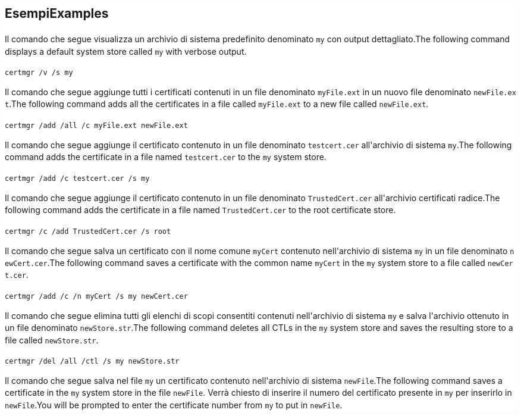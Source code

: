 ## <a name="examples"></a><span data-ttu-id="d8e22-198">Esempi</span><span class="sxs-lookup"><span data-stu-id="d8e22-198">Examples</span></span>  
 <span data-ttu-id="d8e22-199">Il comando che segue visualizza un archivio di sistema predefinito denominato `my` con output dettagliato.</span><span class="sxs-lookup"><span data-stu-id="d8e22-199">The following command displays a default system store called `my` with verbose output.</span></span>  
  
```console  
certmgr /v /s my  
```  
  
 <span data-ttu-id="d8e22-200">Il comando che segue aggiunge tutti i certificati contenuti in un file denominato `myFile.ext` in un nuovo file denominato `newFile.ext`.</span><span class="sxs-lookup"><span data-stu-id="d8e22-200">The following command adds all the certificates in a file called `myFile.ext` to a new file called `newFile.ext`.</span></span>  
  
```console  
certmgr /add /all /c myFile.ext newFile.ext  
```  
  
 <span data-ttu-id="d8e22-201">Il comando che segue aggiunge il certificato contenuto in un file denominato `testcert.cer` all'archivio di sistema `my`.</span><span class="sxs-lookup"><span data-stu-id="d8e22-201">The following command adds the certificate in a file named `testcert.cer` to the `my` system store.</span></span>  
  
```console  
certmgr /add /c testcert.cer /s my  
```  
  
 <span data-ttu-id="d8e22-202">Il comando che segue aggiunge il certificato contenuto in un file denominato `TrustedCert.cer` all'archivio certificati radice.</span><span class="sxs-lookup"><span data-stu-id="d8e22-202">The following command adds the certificate in a file named `TrustedCert.cer` to the root certificate store.</span></span>  
  
```console  
certmgr /c /add TrustedCert.cer /s root  
```  
  
 <span data-ttu-id="d8e22-203">Il comando che segue salva un certificato con il nome comune `myCert` contenuto nell'archivio di sistema `my` in un file denominato `newCert.cer`.</span><span class="sxs-lookup"><span data-stu-id="d8e22-203">The following command saves a certificate with the common name `myCert` in the `my` system store to a file called `newCert.cer`.</span></span>  
  
```console  
certmgr /add /c /n myCert /s my newCert.cer  
```  
  
 <span data-ttu-id="d8e22-204">Il comando che segue elimina tutti gli elenchi di scopi consentiti contenuti nell'archivio di sistema `my` e salva l'archivio ottenuto in un file denominato `newStore.str`.</span><span class="sxs-lookup"><span data-stu-id="d8e22-204">The following command deletes all CTLs in the `my` system store and saves the resulting store to a file called `newStore.str`.</span></span>  
  
```console  
certmgr /del /all /ctl /s my newStore.str  
```  
  
 <span data-ttu-id="d8e22-205">Il comando che segue salva nel file `my` un certificato contenuto nell'archivio di sistema `newFile`.</span><span class="sxs-lookup"><span data-stu-id="d8e22-205">The following command saves a certificate in the `my` system store in the file `newFile`.</span></span> <span data-ttu-id="d8e22-206">Verrà chiesto di inserire il numero del certificato presente in `my` per inserirlo in `newFile`.</span><span class="sxs-lookup"><span data-stu-id="d8e22-206">You will be prompted to enter the certificate number from `my` to put in `newFile`.</span></span>  
  